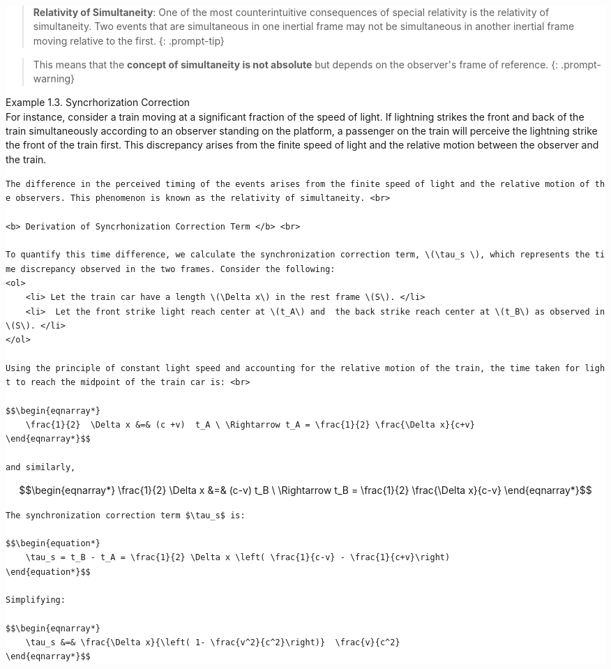 > **Relativity of Simultaneity**: 
One of the most counterintuitive consequences of special relativity is the relativity of simultaneity. Two events that are simultaneous in one inertial frame may not be simultaneous in another inertial frame moving relative to the first.
{: .prompt-tip}

> This means that the **concept of simultaneity is not absolute** but depends on the observer's frame of reference. 
{: .prompt-warning}


<div class="example">
    <div class="example-title">Example 1.3. Syncrhorization Correction</div>
    <div class="example-content">
    For instance, consider a train moving at a significant fraction of the speed of light. If lightning strikes the front and back of the train simultaneously according to an observer standing on the platform, a passenger on the train will perceive the lightning strike the front of the train first. This discrepancy arises from the finite speed of light and the relative motion between the observer and the train. <br>
     
    The difference in the perceived timing of the events arises from the finite speed of light and the relative motion of the observers. This phenomenon is known as the relativity of simultaneity. <br>

    <b> Derivation of Syncrhonization Correction Term </b> <br>

    To quantify this time difference, we calculate the synchronization correction term, \(\tau_s \), which represents the time discrepancy observed in the two frames. Consider the following:
    <ol>
        <li> Let the train car have a length \(\Delta x\) in the rest frame \(S\). </li>
        <li>  Let the front strike light reach center at \(t_A\) and  the back strike reach center at \(t_B\) as observed in \(S\). </li>
    </ol>
    
    Using the principle of constant light speed and accounting for the relative motion of the train, the time taken for light to reach the midpoint of the train car is: <br>
 
    $$\begin{eqnarray*}
        \frac{1}{2}  \Delta x &=& (c +v)  t_A \ \Rightarrow t_A = \frac{1}{2} \frac{\Delta x}{c+v} 
    \end{eqnarray*}$$

    and similarly, 

   $$\begin{eqnarray*}
        \frac{1}{2} \Delta x &=& (c-v) t_B \ \Rightarrow t_B = \frac{1}{2} \frac{\Delta x}{c-v}
    \end{eqnarray*}$$

    The synchronization correction term $\tau_s$ is: 
    
    $$\begin{equation*}
        \tau_s = t_B - t_A = \frac{1}{2} \Delta x \left( \frac{1}{c-v} - \frac{1}{c+v}\right)
    \end{equation*}$$	
    
    Simplifying:
    
    $$\begin{eqnarray*}
        \tau_s &=& \frac{\Delta x}{\left( 1- \frac{v^2}{c^2}\right)}  \frac{v}{c^2} 
    \end{eqnarray*}$$
    